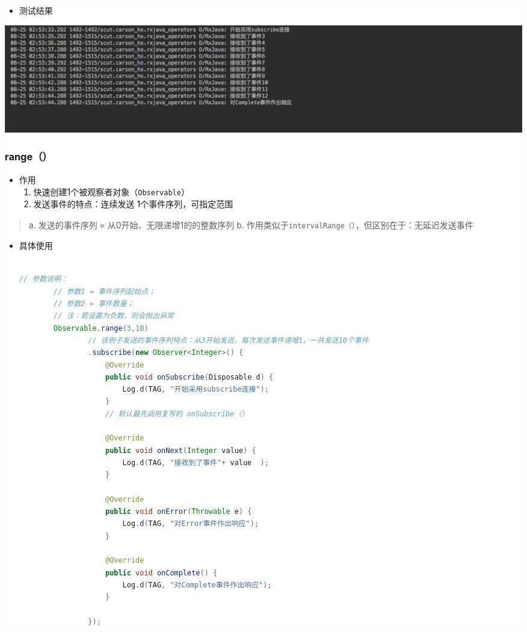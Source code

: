   ```java
  ```

- 测试结果

![](./img/intervalRange测试结果.webp)

### range（）

- 作用
  1. 快速创建1个被观察者对象（`Observable`）
  2. 发送事件的特点：连续发送 1个事件序列，可指定范围

> a. 发送的事件序列 = 从0开始、无限递增1的的整数序列
>  b. 作用类似于`intervalRange（）`，但区别在于：无延迟发送事件

- 具体使用

  ```java
  
  // 参数说明：
          // 参数1 = 事件序列起始点；
          // 参数2 = 事件数量；
          // 注：若设置为负数，则会抛出异常
          Observable.range(3,10)
                  // 该例子发送的事件序列特点：从3开始发送，每次发送事件递增1，一共发送10个事件
                  .subscribe(new Observer<Integer>() {
                      @Override
                      public void onSubscribe(Disposable d) {
                          Log.d(TAG, "开始采用subscribe连接");
                      }
                      // 默认最先调用复写的 onSubscribe（）
  
                      @Override
                      public void onNext(Integer value) {
                          Log.d(TAG, "接收到了事件"+ value  );
                      }
  
                      @Override
                      public void onError(Throwable e) {
                          Log.d(TAG, "对Error事件作出响应");
                      }
  
                      @Override
                      public void onComplete() {
                          Log.d(TAG, "对Complete事件作出响应");
                      }
  
                  });
  
  ```
